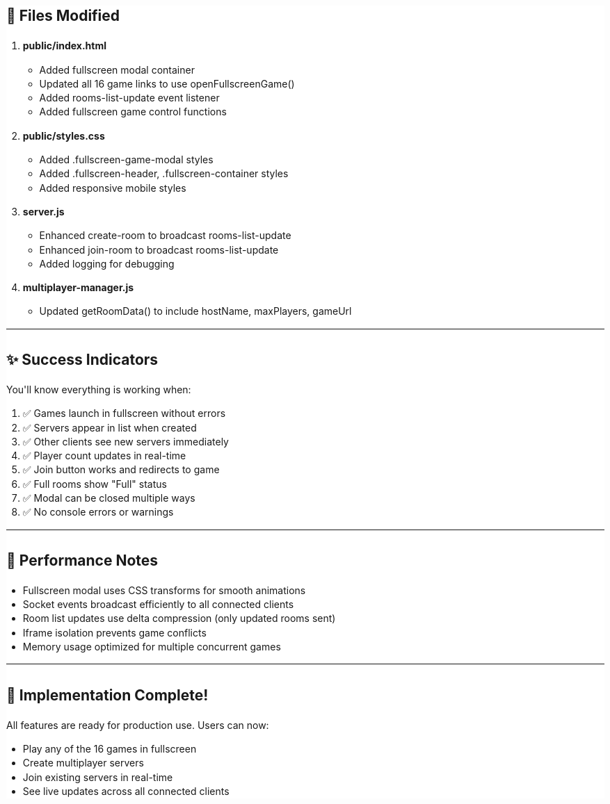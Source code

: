 ## 📝 Files Modified

1. **public/index.html**
   - Added fullscreen modal container
   - Updated all 16 game links to use openFullscreenGame()
   - Added rooms-list-update event listener
   - Added fullscreen game control functions

2. **public/styles.css**
   - Added .fullscreen-game-modal styles
   - Added .fullscreen-header, .fullscreen-container styles
   - Added responsive mobile styles

3. **server.js**
   - Enhanced create-room to broadcast rooms-list-update
   - Enhanced join-room to broadcast rooms-list-update
   - Added logging for debugging

4. **multiplayer-manager.js**
   - Updated getRoomData() to include hostName, maxPlayers, gameUrl

---

## ✨ Success Indicators

You'll know everything is working when:

1. ✅ Games launch in fullscreen without errors
2. ✅ Servers appear in list when created
3. ✅ Other clients see new servers immediately
4. ✅ Player count updates in real-time
5. ✅ Join button works and redirects to game
6. ✅ Full rooms show "Full" status
7. ✅ Modal can be closed multiple ways
8. ✅ No console errors or warnings

---

## 🚀 Performance Notes

- Fullscreen modal uses CSS transforms for smooth animations
- Socket events broadcast efficiently to all connected clients
- Room list updates use delta compression (only updated rooms sent)
- Iframe isolation prevents game conflicts
- Memory usage optimized for multiple concurrent games

---

## 🎉 Implementation Complete!

All features are ready for production use. Users can now:
- Play any of the 16 games in fullscreen
- Create multiplayer servers
- Join existing servers in real-time
- See live updates across all connected clients
